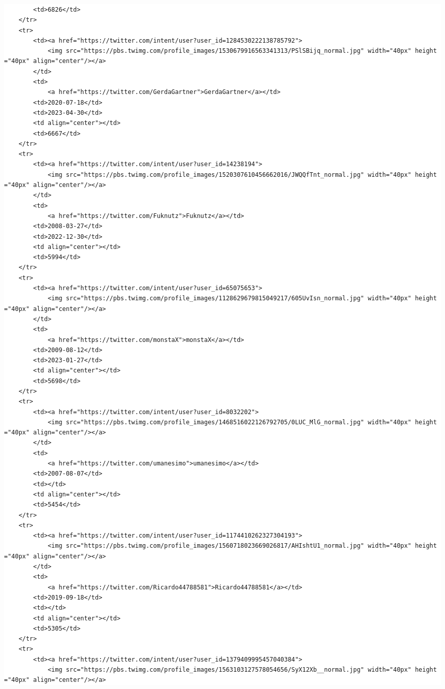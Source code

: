             <td>6826</td>
        </tr>
        <tr>
            <td><a href="https://twitter.com/intent/user?user_id=1284530222138785792">
                <img src="https://pbs.twimg.com/profile_images/1530679916563341313/PSlSBijq_normal.jpg" width="40px" height="40px" align="center"/></a>
            </td>
            <td>
                <a href="https://twitter.com/GerdaGartner">GerdaGartner</a></td>
            <td>2020-07-18</td>
            <td>2023-04-30</td>
            <td align="center"></td>
            <td>6667</td>
        </tr>
        <tr>
            <td><a href="https://twitter.com/intent/user?user_id=14238194">
                <img src="https://pbs.twimg.com/profile_images/1520307610456662016/JWQQfTnt_normal.jpg" width="40px" height="40px" align="center"/></a>
            </td>
            <td>
                <a href="https://twitter.com/Fuknutz">Fuknutz</a></td>
            <td>2008-03-27</td>
            <td>2022-12-30</td>
            <td align="center"></td>
            <td>5994</td>
        </tr>
        <tr>
            <td><a href="https://twitter.com/intent/user?user_id=65075653">
                <img src="https://pbs.twimg.com/profile_images/1128629679815049217/605UvIsn_normal.jpg" width="40px" height="40px" align="center"/></a>
            </td>
            <td>
                <a href="https://twitter.com/monstaX">monstaX</a></td>
            <td>2009-08-12</td>
            <td>2023-01-27</td>
            <td align="center"></td>
            <td>5698</td>
        </tr>
        <tr>
            <td><a href="https://twitter.com/intent/user?user_id=8032202">
                <img src="https://pbs.twimg.com/profile_images/1468516022126792705/0LUC_MlG_normal.jpg" width="40px" height="40px" align="center"/></a>
            </td>
            <td>
                <a href="https://twitter.com/umanesimo">umanesimo</a></td>
            <td>2007-08-07</td>
            <td></td>
            <td align="center"></td>
            <td>5454</td>
        </tr>
        <tr>
            <td><a href="https://twitter.com/intent/user?user_id=1174410262327304193">
                <img src="https://pbs.twimg.com/profile_images/1560718023669026817/AHIshtU1_normal.jpg" width="40px" height="40px" align="center"/></a>
            </td>
            <td>
                <a href="https://twitter.com/Ricardo44788581">Ricardo44788581</a></td>
            <td>2019-09-18</td>
            <td></td>
            <td align="center"></td>
            <td>5305</td>
        </tr>
        <tr>
            <td><a href="https://twitter.com/intent/user?user_id=1379409995457040384">
                <img src="https://pbs.twimg.com/profile_images/1563103127578054656/SyX12Xb__normal.jpg" width="40px" height="40px" align="center"/></a>
